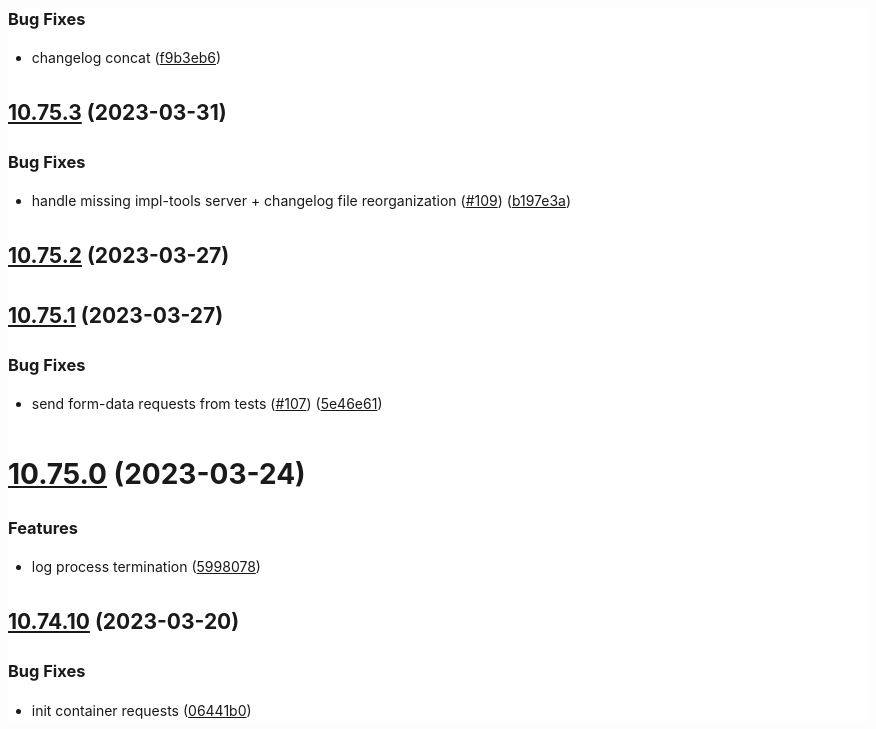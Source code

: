 ### Bug Fixes

* changelog concat ([f9b3eb6](https://github.com/softwaregroup-bg/ut-run/commit/f9b3eb6139594af65a87a7b8ff9a38b2f705f2d1))



## [10.75.3](https://github.com/softwaregroup-bg/ut-run/compare/v10.75.2...v10.75.3) (2023-03-31)


### Bug Fixes

* handle missing impl-tools server + changelog file reorganization ([#109](https://github.com/softwaregroup-bg/ut-run/issues/109)) ([b197e3a](https://github.com/softwaregroup-bg/ut-run/commit/b197e3a8025a4b40ed7b0499d2ac933ac5eefdb9))



## [10.75.2](https://github.com/softwaregroup-bg/ut-run/compare/v10.75.1...v10.75.2) (2023-03-27)



## [10.75.1](https://github.com/softwaregroup-bg/ut-run/compare/v10.75.0...v10.75.1) (2023-03-27)


### Bug Fixes

* send form-data requests from tests ([#107](https://github.com/softwaregroup-bg/ut-run/issues/107)) ([5e46e61](https://github.com/softwaregroup-bg/ut-run/commit/5e46e6158711b12367a460717cb6fd02f750f391))



# [10.75.0](https://github.com/softwaregroup-bg/ut-run/compare/v10.74.10...v10.75.0) (2023-03-24)


### Features

* log process termination ([5998078](https://github.com/softwaregroup-bg/ut-run/commit/599807803ec7ba5af426119146649762cb214a0a))



## [10.74.10](https://github.com/softwaregroup-bg/ut-run/compare/v10.74.9...v10.74.10) (2023-03-20)


### Bug Fixes

* init container requests ([06441b0](https://github.com/softwaregroup-bg/ut-run/commit/06441b0e64e8924810cbd2d5097a5e5ec36ef3a1))
